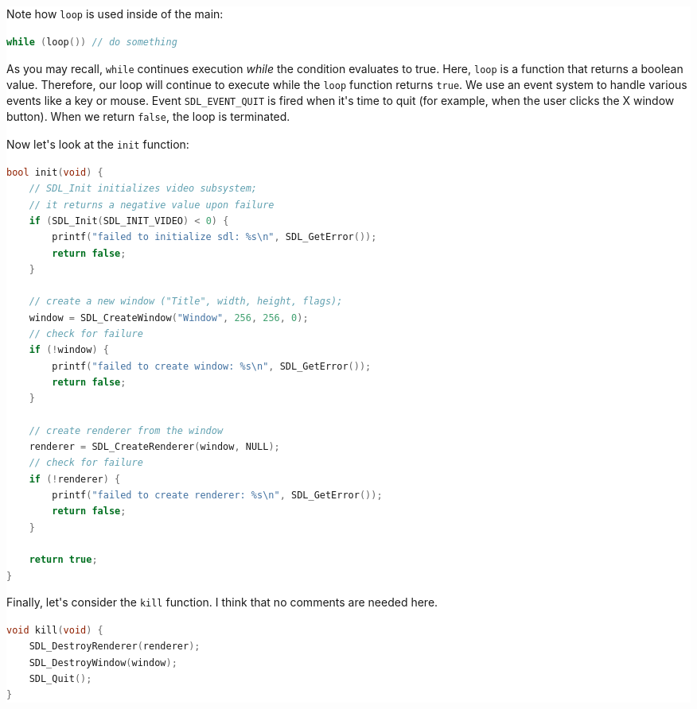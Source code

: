 Note how `loop` is used inside of the main:

```c
while (loop()) // do something
```

As you may recall, `while` continues execution *while* the condition evaluates to true.
Here, `loop` is a function that returns a boolean value. 
Therefore, our loop will continue to execute while the `loop` function returns `true`. 
We use an event system to handle various events like a key or mouse. 
Event `SDL_EVENT_QUIT` is fired when it's time to quit 
(for example, when the user clicks the X window button). 
When we return `false`, the loop is terminated.

Now let's look at the `init` function:

```c
bool init(void) {
    // SDL_Init initializes video subsystem;
    // it returns a negative value upon failure
    if (SDL_Init(SDL_INIT_VIDEO) < 0) {
        printf("failed to initialize sdl: %s\n", SDL_GetError());
        return false;
    }

    // create a new window ("Title", width, height, flags);
    window = SDL_CreateWindow("Window", 256, 256, 0);
    // check for failure
    if (!window) {
        printf("failed to create window: %s\n", SDL_GetError());
        return false;
    }

    // create renderer from the window
    renderer = SDL_CreateRenderer(window, NULL);
    // check for failure
    if (!renderer) {
        printf("failed to create renderer: %s\n", SDL_GetError());
        return false;
    }

    return true;
}
```

Finally, let's consider the `kill` function. I think that no comments are needed here.

```c
void kill(void) {
    SDL_DestroyRenderer(renderer);
    SDL_DestroyWindow(window);
    SDL_Quit();
}
```

